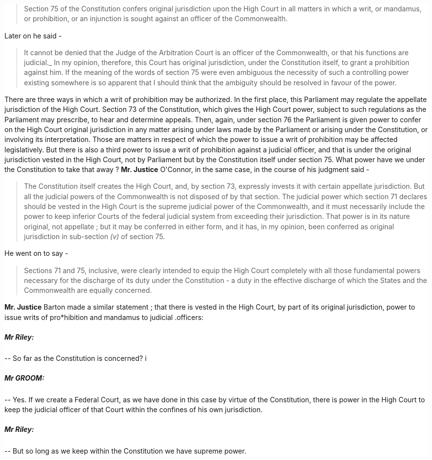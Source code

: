   >Section 75 of the Constitution confers original jurisdiction upon the High Court in all matters  in which a writ, or mandamus, or prohibition, or an injunction is sought against an officer of the Commonwealth. 

Later on he said - 

  >It cannot be denied that the Judge of the Arbitration Court is an officer of the Commonwealth, or that his functions are judicial._ In my opinion, therefore, this Court has original jurisdiction, under the Constitution itself, to grant a prohibition against him. If the meaning of the words of section 75 were even ambiguous the necessity of such a controlling power existing somewhere is so apparent that I should think that the ambiguity should be resolved in favour of the power. 

There are three ways in which a writ of prohibition may be authorized. In the first place, this Parliament may regulate the appellate jurisdiction of the High Court. Section 73 of the Constitution, which gives the High Court power, subject to such regulations as the Parliament may prescribe, to hear and determine appeals. Then, again, under section 76 the Parliament is given power to confer on the High Court original jurisdiction in any matter arising under laws made by the Parliament or arising under the Constitution, or involving its interpretation. Those are matters in respect of which the power to issue a writ of prohibition may be affected legislatively. But there is also a third power to issue  a writ of prohibition against a judicial officer, and that is under the original jurisdiction vested in the High Court, not by Parliament but by the Constitution itself under section 75. What power have we under the Constitution to take that away ?  **Mr. Justice**  O'Connor, in the same case, in the course of his judgment said - 

  >The Constitution itself creates the High Court, and, by section 73, expressly invests it with certain appellate jurisdiction. But all the judicial powers of the Commonwealth is not disposed of by that section. The judicial power which section 71 declares should be vested in the High Court is the supreme judicial power of the Commonwealth, and it must necessarily include the power to keep inferior Courts of the federal judicial system from exceeding their jurisdiction. That power is in its nature original, not appellate ; but it may be conferred in either form, and it has, in my opinion, been conferred as original jurisdiction in sub-section  *(v)*  of section 75. 

He went on to say - 

  >Sections 71 and 75, inclusive, were clearly intended to equip the High Court completely with all those fundamental powers necessary for the discharge of its duty under the Constitution - a duty in the effective discharge of which the States and the Commonwealth are equally concerned. 


 **Mr. Justice** Barton made a similar statement ; that there is vested in the High Court, by part of its original jurisdiction, power to issue writs of pro*hibition and mandamus to judicial .officers: 

##### Mr Riley:

--  So far as the Constitution is concerned?  i 

##### Mr GROOM:

-- Yes. If we create a Federal Court, as we have done in this case by virtue of the Constitution, there is power in the High Court to keep the judicial officer of that Court within the confines of his own jurisdiction. 

##### Mr Riley:

--  But so long as we keep within the Constitution we have supreme power. 
